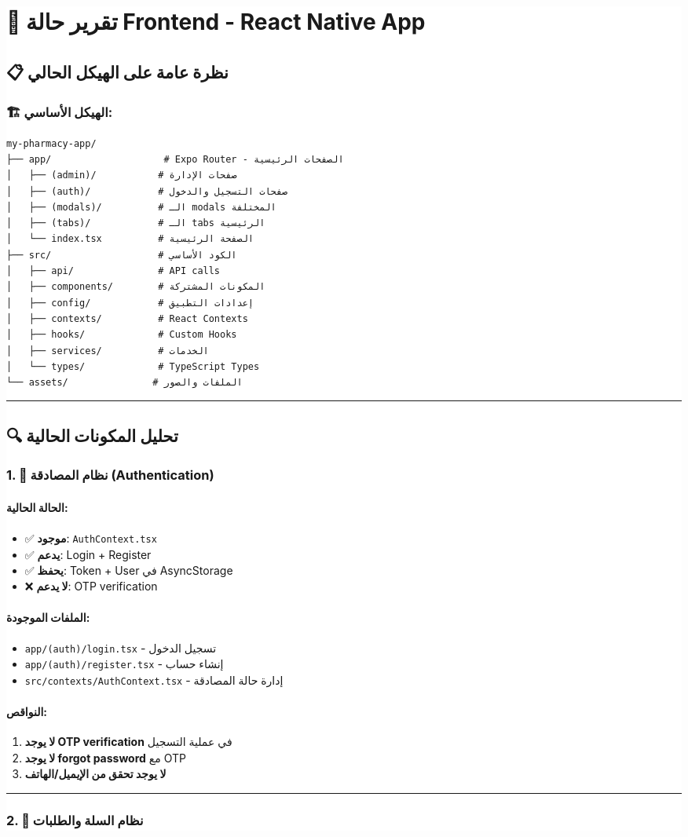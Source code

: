 # 📱 تقرير حالة Frontend - React Native App

## 📋 **نظرة عامة على الهيكل الحالي**

### 🏗️ **الهيكل الأساسي:**
```
my-pharmacy-app/
├── app/                    # Expo Router - الصفحات الرئيسية
│   ├── (admin)/           # صفحات الإدارة
│   ├── (auth)/            # صفحات التسجيل والدخول
│   ├── (modals)/          # الـ modals المختلفة
│   ├── (tabs)/            # الـ tabs الرئيسية
│   └── index.tsx          # الصفحة الرئيسية
├── src/                   # الكود الأساسي
│   ├── api/               # API calls
│   ├── components/        # المكونات المشتركة
│   ├── config/            # إعدادات التطبيق
│   ├── contexts/          # React Contexts
│   ├── hooks/             # Custom Hooks
│   ├── services/          # الخدمات
│   └── types/             # TypeScript Types
└── assets/               # الملفات والصور
```

---

## 🔍 **تحليل المكونات الحالية**

### 1. **🔐 نظام المصادقة (Authentication)**

#### **الحالة الحالية:**
- ✅ **موجود**: `AuthContext.tsx`
- ✅ **يدعم**: Login + Register
- ✅ **يحفظ**: Token + User في AsyncStorage
- ❌ **لا يدعم**: OTP verification

#### **الملفات الموجودة:**
- `app/(auth)/login.tsx` - تسجيل الدخول
- `app/(auth)/register.tsx` - إنشاء حساب
- `src/contexts/AuthContext.tsx` - إدارة حالة المصادقة

#### **النواقص:**
1. **لا يوجد OTP verification** في عملية التسجيل
2. **لا يوجد forgot password** مع OTP
3. **لا يوجد تحقق من الإيميل/الهاتف**

---

### 2. **🛒 نظام السلة والطلبات**
